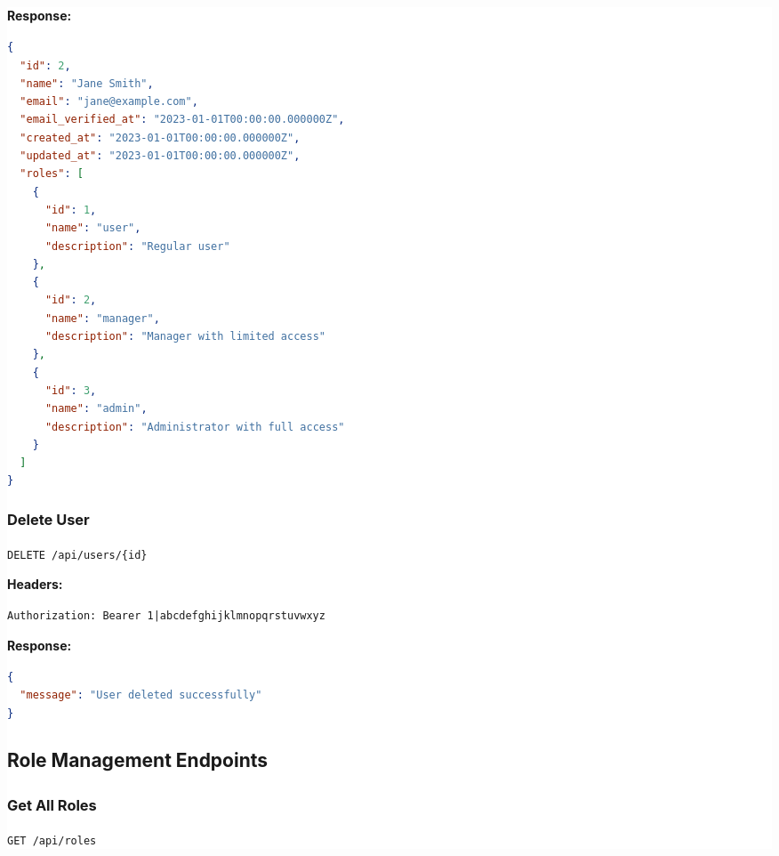 **Response:**
```json
{
  "id": 2,
  "name": "Jane Smith",
  "email": "jane@example.com",
  "email_verified_at": "2023-01-01T00:00:00.000000Z",
  "created_at": "2023-01-01T00:00:00.000000Z",
  "updated_at": "2023-01-01T00:00:00.000000Z",
  "roles": [
    {
      "id": 1,
      "name": "user",
      "description": "Regular user"
    },
    {
      "id": 2,
      "name": "manager",
      "description": "Manager with limited access"
    },
    {
      "id": 3,
      "name": "admin",
      "description": "Administrator with full access"
    }
  ]
}
```

### Delete User

```
DELETE /api/users/{id}
```

**Headers:**
```
Authorization: Bearer 1|abcdefghijklmnopqrstuvwxyz
```

**Response:**
```json
{
  "message": "User deleted successfully"
}
```

## Role Management Endpoints

### Get All Roles

```
GET /api/roles
```
